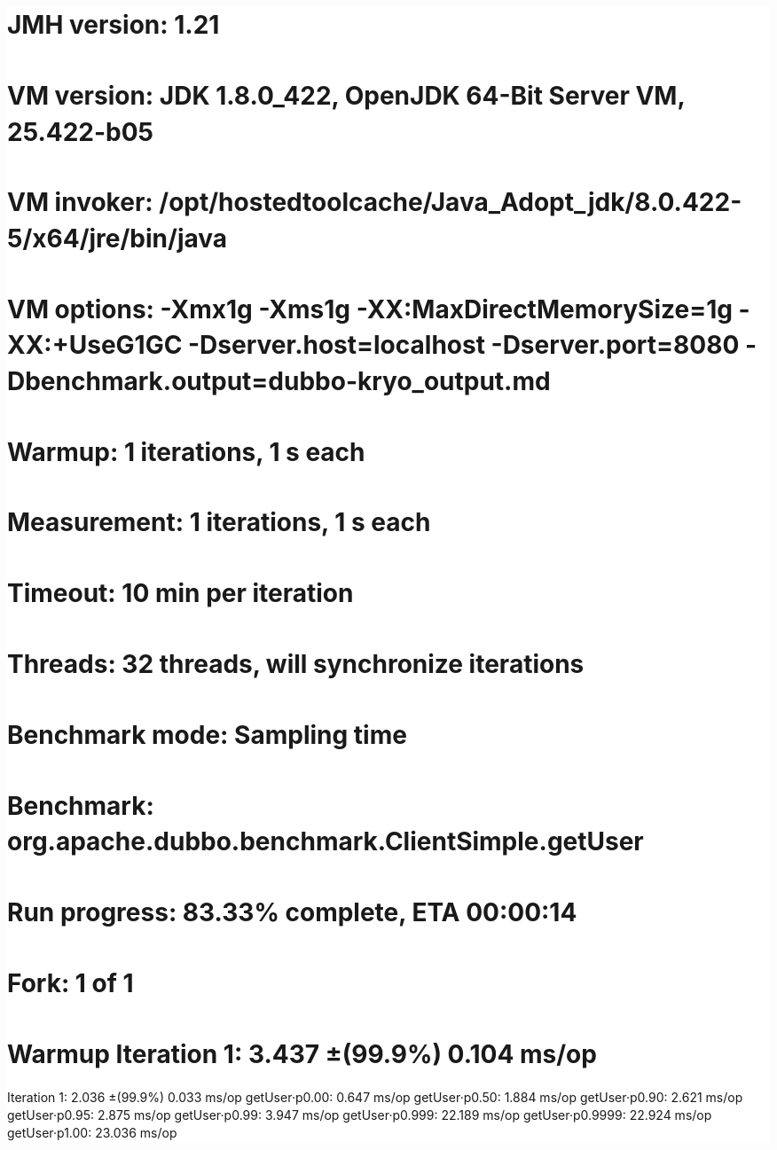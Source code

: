 
# JMH version: 1.21
# VM version: JDK 1.8.0_422, OpenJDK 64-Bit Server VM, 25.422-b05
# VM invoker: /opt/hostedtoolcache/Java_Adopt_jdk/8.0.422-5/x64/jre/bin/java
# VM options: -Xmx1g -Xms1g -XX:MaxDirectMemorySize=1g -XX:+UseG1GC -Dserver.host=localhost -Dserver.port=8080 -Dbenchmark.output=dubbo-kryo_output.md
# Warmup: 1 iterations, 1 s each
# Measurement: 1 iterations, 1 s each
# Timeout: 10 min per iteration
# Threads: 32 threads, will synchronize iterations
# Benchmark mode: Sampling time
# Benchmark: org.apache.dubbo.benchmark.ClientSimple.getUser

# Run progress: 83.33% complete, ETA 00:00:14
# Fork: 1 of 1
# Warmup Iteration   1: 3.437 ±(99.9%) 0.104 ms/op
Iteration   1: 2.036 ±(99.9%) 0.033 ms/op
                 getUser·p0.00:   0.647 ms/op
                 getUser·p0.50:   1.884 ms/op
                 getUser·p0.90:   2.621 ms/op
                 getUser·p0.95:   2.875 ms/op
                 getUser·p0.99:   3.947 ms/op
                 getUser·p0.999:  22.189 ms/op
                 getUser·p0.9999: 22.924 ms/op
                 getUser·p1.00:   23.036 ms/op


